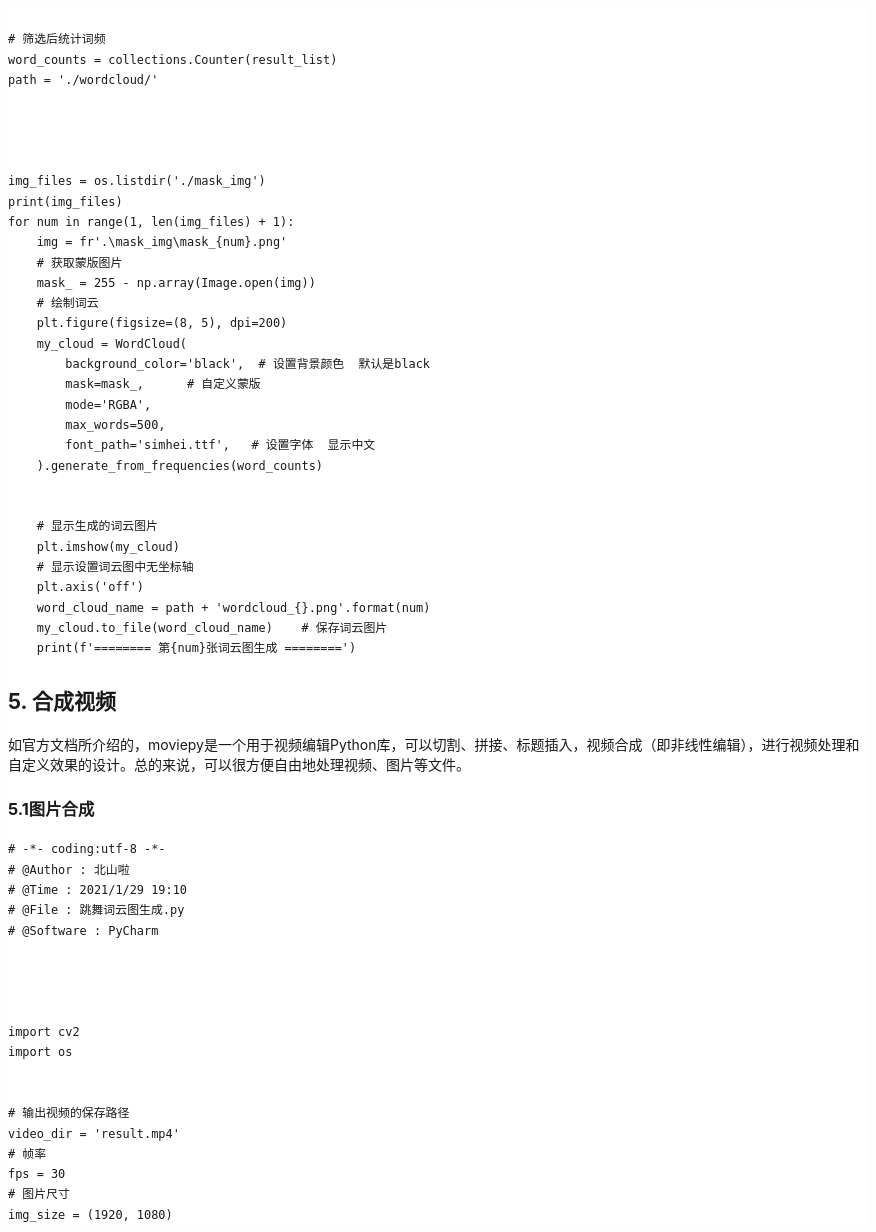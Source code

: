 ```

# 筛选后统计词频
word_counts = collections.Counter(result_list)
path = './wordcloud/'




img_files = os.listdir('./mask_img')
print(img_files)
for num in range(1, len(img_files) + 1):
    img = fr'.\mask_img\mask_{num}.png'
    # 获取蒙版图片
    mask_ = 255 - np.array(Image.open(img))
    # 绘制词云
    plt.figure(figsize=(8, 5), dpi=200)
    my_cloud = WordCloud(
        background_color='black',  # 设置背景颜色  默认是black
        mask=mask_,      # 自定义蒙版
        mode='RGBA',
        max_words=500,
        font_path='simhei.ttf',   # 设置字体  显示中文
    ).generate_from_frequencies(word_counts)


    # 显示生成的词云图片
    plt.imshow(my_cloud)
    # 显示设置词云图中无坐标轴
    plt.axis('off')
    word_cloud_name = path + 'wordcloud_{}.png'.format(num)
    my_cloud.to_file(word_cloud_name)    # 保存词云图片
    print(f'======== 第{num}张词云图生成 ========')

```

## 5. 合成视频

如官方文档所介绍的，moviepy是一个用于视频编辑Python库，可以切割、拼接、标题插入，视频合成（即非线性编辑），进行视频处理和自定义效果的设计。总的来说，可以很方便自由地处理视频、图片等文件。

### 5.1图片合成

```
# -*- coding:utf-8 -*-
# @Author : 北山啦
# @Time : 2021/1/29 19:10
# @File : 跳舞词云图生成.py
# @Software : PyCharm




import cv2
import os


# 输出视频的保存路径
video_dir = 'result.mp4'
# 帧率
fps = 30
# 图片尺寸
img_size = (1920, 1080)

```
